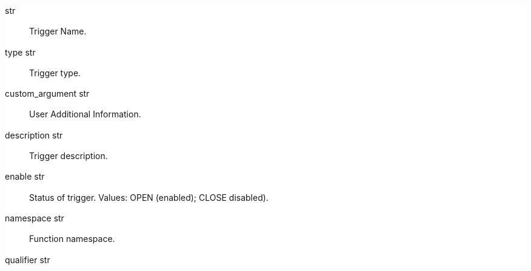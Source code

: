 </span>
        <span class="property-indicator"></span>
        <span class="property-type">str</span>
    </dt>
    <dd><p>Trigger Name.</p>
</dd><dt class="property-required"
            title="Required">
        <span id="type_python">
<a data-swiftype-name="resource-property" data-swiftype-type="text" href="#type_python" style="color: inherit; text-decoration: inherit;">type</a>
</span>
        <span class="property-indicator"></span>
        <span class="property-type">str</span>
    </dt>
    <dd><p>Trigger type.</p>
</dd><dt class="property-optional"
            title="Optional">
        <span id="custom_argument_python">
<a data-swiftype-name="resource-property" data-swiftype-type="text" href="#custom_argument_python" style="color: inherit; text-decoration: inherit;">custom_<wbr>argument</a>
</span>
        <span class="property-indicator"></span>
        <span class="property-type">str</span>
    </dt>
    <dd><p>User Additional Information.</p>
</dd><dt class="property-optional"
            title="Optional">
        <span id="description_python">
<a data-swiftype-name="resource-property" data-swiftype-type="text" href="#description_python" style="color: inherit; text-decoration: inherit;">description</a>
</span>
        <span class="property-indicator"></span>
        <span class="property-type">str</span>
    </dt>
    <dd><p>Trigger description.</p>
</dd><dt class="property-optional"
            title="Optional">
        <span id="enable_python">
<a data-swiftype-name="resource-property" data-swiftype-type="text" href="#enable_python" style="color: inherit; text-decoration: inherit;">enable</a>
</span>
        <span class="property-indicator"></span>
        <span class="property-type">str</span>
    </dt>
    <dd><p>Status of trigger. Values: OPEN (enabled); CLOSE disabled).</p>
</dd><dt class="property-optional property-replacement"
            title="Optional">
        <span id="namespace_python">
<a data-swiftype-name="resource-property" data-swiftype-type="text" href="#namespace_python" style="color: inherit; text-decoration: inherit;">namespace</a>
</span>
        <span class="property-indicator"></span>
        <span class="property-type">str</span>
    </dt>
    <dd><p>Function namespace.</p>
</dd><dt class="property-optional"
            title="Optional">
        <span id="qualifier_python">
<a data-swiftype-name="resource-property" data-swiftype-type="text" href="#qualifier_python" style="color: inherit; text-decoration: inherit;">qualifier</a>
</span>
        <span class="property-indicator"></span>
        <span class="property-type">str</span>
    </dt>